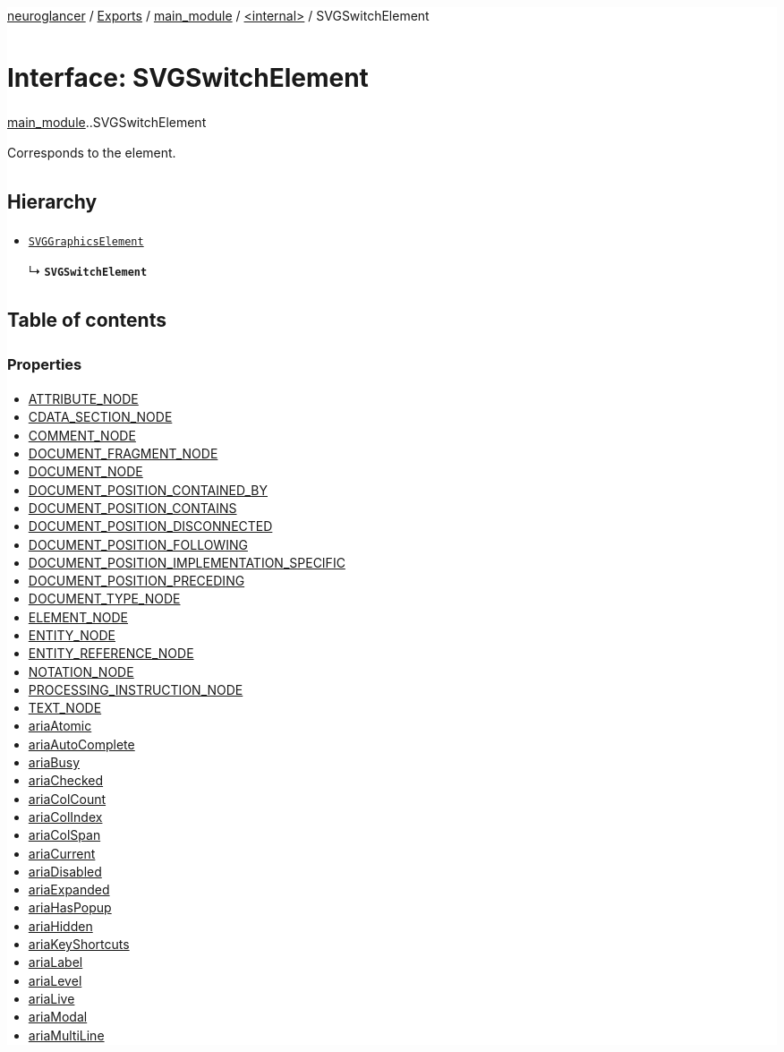 [neuroglancer](../README.md) / [Exports](../modules.md) / [main\_module](../modules/main_module.md) / [<internal\>](../modules/main_module._internal_.md) / SVGSwitchElement

# Interface: SVGSwitchElement

[main_module](../modules/main_module.md).[<internal>](../modules/main_module._internal_.md).SVGSwitchElement

Corresponds to the <switch> element.

## Hierarchy

- [`SVGGraphicsElement`](../modules/main_module._internal_.md#svggraphicselement)

  ↳ **`SVGSwitchElement`**

## Table of contents

### Properties

- [ATTRIBUTE\_NODE](main_module._internal_.SVGSwitchElement.md#attribute_node)
- [CDATA\_SECTION\_NODE](main_module._internal_.SVGSwitchElement.md#cdata_section_node)
- [COMMENT\_NODE](main_module._internal_.SVGSwitchElement.md#comment_node)
- [DOCUMENT\_FRAGMENT\_NODE](main_module._internal_.SVGSwitchElement.md#document_fragment_node)
- [DOCUMENT\_NODE](main_module._internal_.SVGSwitchElement.md#document_node)
- [DOCUMENT\_POSITION\_CONTAINED\_BY](main_module._internal_.SVGSwitchElement.md#document_position_contained_by)
- [DOCUMENT\_POSITION\_CONTAINS](main_module._internal_.SVGSwitchElement.md#document_position_contains)
- [DOCUMENT\_POSITION\_DISCONNECTED](main_module._internal_.SVGSwitchElement.md#document_position_disconnected)
- [DOCUMENT\_POSITION\_FOLLOWING](main_module._internal_.SVGSwitchElement.md#document_position_following)
- [DOCUMENT\_POSITION\_IMPLEMENTATION\_SPECIFIC](main_module._internal_.SVGSwitchElement.md#document_position_implementation_specific)
- [DOCUMENT\_POSITION\_PRECEDING](main_module._internal_.SVGSwitchElement.md#document_position_preceding)
- [DOCUMENT\_TYPE\_NODE](main_module._internal_.SVGSwitchElement.md#document_type_node)
- [ELEMENT\_NODE](main_module._internal_.SVGSwitchElement.md#element_node)
- [ENTITY\_NODE](main_module._internal_.SVGSwitchElement.md#entity_node)
- [ENTITY\_REFERENCE\_NODE](main_module._internal_.SVGSwitchElement.md#entity_reference_node)
- [NOTATION\_NODE](main_module._internal_.SVGSwitchElement.md#notation_node)
- [PROCESSING\_INSTRUCTION\_NODE](main_module._internal_.SVGSwitchElement.md#processing_instruction_node)
- [TEXT\_NODE](main_module._internal_.SVGSwitchElement.md#text_node)
- [ariaAtomic](main_module._internal_.SVGSwitchElement.md#ariaatomic)
- [ariaAutoComplete](main_module._internal_.SVGSwitchElement.md#ariaautocomplete)
- [ariaBusy](main_module._internal_.SVGSwitchElement.md#ariabusy)
- [ariaChecked](main_module._internal_.SVGSwitchElement.md#ariachecked)
- [ariaColCount](main_module._internal_.SVGSwitchElement.md#ariacolcount)
- [ariaColIndex](main_module._internal_.SVGSwitchElement.md#ariacolindex)
- [ariaColSpan](main_module._internal_.SVGSwitchElement.md#ariacolspan)
- [ariaCurrent](main_module._internal_.SVGSwitchElement.md#ariacurrent)
- [ariaDisabled](main_module._internal_.SVGSwitchElement.md#ariadisabled)
- [ariaExpanded](main_module._internal_.SVGSwitchElement.md#ariaexpanded)
- [ariaHasPopup](main_module._internal_.SVGSwitchElement.md#ariahaspopup)
- [ariaHidden](main_module._internal_.SVGSwitchElement.md#ariahidden)
- [ariaKeyShortcuts](main_module._internal_.SVGSwitchElement.md#ariakeyshortcuts)
- [ariaLabel](main_module._internal_.SVGSwitchElement.md#arialabel)
- [ariaLevel](main_module._internal_.SVGSwitchElement.md#arialevel)
- [ariaLive](main_module._internal_.SVGSwitchElement.md#arialive)
- [ariaModal](main_module._internal_.SVGSwitchElement.md#ariamodal)
- [ariaMultiLine](main_module._internal_.SVGSwitchElement.md#ariamultiline)